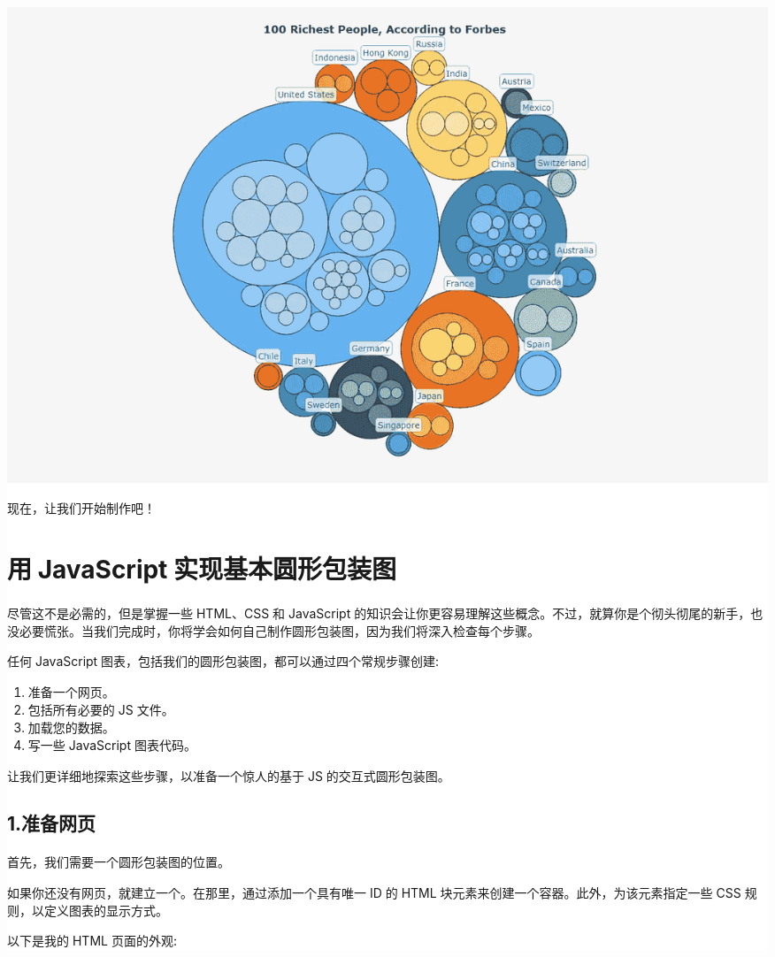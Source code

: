 ![](img/7cf2f9ec0635b68a1a7252e09b398528.png)

现在，让我们开始制作吧！

# 用 JavaScript 实现基本圆形包装图

尽管这不是必需的，但是掌握一些 HTML、CSS 和 JavaScript 的知识会让你更容易理解这些概念。不过，就算你是个彻头彻尾的新手，也没必要慌张。当我们完成时，你将学会如何自己制作圆形包装图，因为我们将深入检查每个步骤。

任何 JavaScript 图表，包括我们的圆形包装图，都可以通过四个常规步骤创建:

1.  准备一个网页。
2.  包括所有必要的 JS 文件。
3.  加载您的数据。
4.  写一些 JavaScript 图表代码。

让我们更详细地探索这些步骤，以准备一个惊人的基于 JS 的交互式圆形包装图。

## 1.准备网页

首先，我们需要一个圆形包装图的位置。

如果你还没有网页，就建立一个。在那里，通过添加一个具有唯一 ID 的 HTML 块元素来创建一个容器。此外，为该元素指定一些 CSS 规则，以定义图表的显示方式。

以下是我的 HTML 页面的外观:
